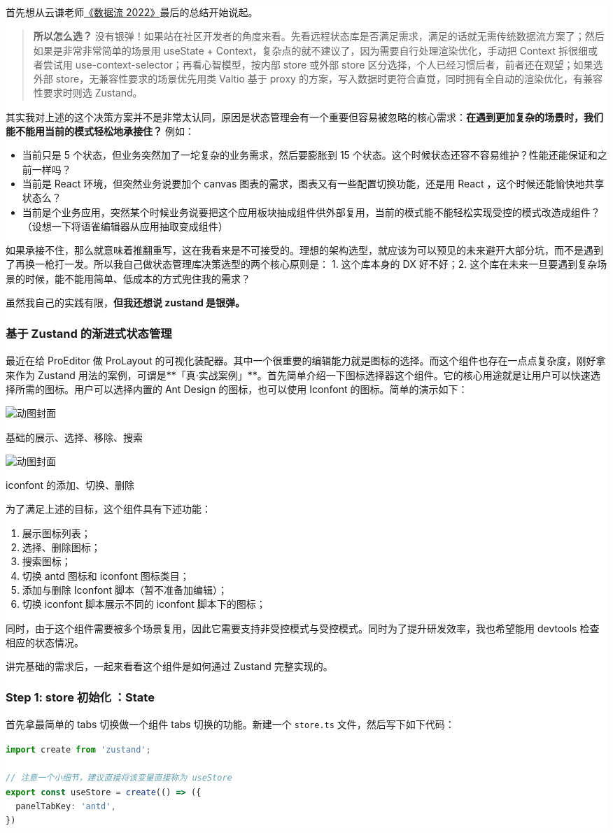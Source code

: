 首先想从云谦老师[《数据流 2022》](https://link.zhihu.com/?target=https%3A//mp.weixin.qq.com/s%3F__biz%3DMjM5NDgyODI4MQ%3D%3D%26mid%3D2247485468%26idx%3D1%26sn%3Db0b7935c12feff14488e6961f285f167%26scene%3D21%23wechat_redirect)最后的总结开始说起。

> **所以怎么选？** 没有银弹！如果站在社区开发者的角度来看。先看远程状态库是否满足需求，满足的话就无需传统数据流方案了；然后如果是非常非常简单的场景用 useState + Context，复杂点的就不建议了，因为需要自行处理渲染优化，手动把 Context 拆很细或者尝试用 use-context-selector；再看心智模型，按内部 store 或外部 store 区分选择，个人已经习惯后者，前者还在观望；如果选外部 store，无兼容性要求的场景优先用类 Valtio 基于 proxy 的方案，写入数据时更符合直觉，同时拥有全自动的渲染优化，有兼容性要求时则选 Zustand。

其实我对上述的这个决策方案并不是非常太认同，原因是状态管理会有一个重要但容易被忽略的核心需求：**在遇到更加复杂的场景时，我们能不能用当前的模式轻松地承接住？** 例如：

- 当前只是 5 个状态，但业务突然加了一坨复杂的业务需求，然后要膨胀到 15 个状态。这个时候状态还容不容易维护？性能还能保证和之前一样吗？
- 当前是 React 环境，但突然业务说要加个 canvas 图表的需求，图表又有一些配置切换功能，还是用 React ，这个时候还能愉快地共享状态么？
- 当前是个业务应用，突然某个时候业务说要把这个应用板块抽成组件供外部复用，当前的模式能不能轻松实现受控的模式改造成组件？（设想一下将语雀编辑器从应用抽取变成组件）

如果承接不住，那么就意味着推翻重写，这在我看来是不可接受的。理想的架构选型，就应该为可以预见的未来避开大部分坑，而不是遇到了再换一枪打一发。所以我自己做状态管理库决策选型的两个核心原则是： 1. 这个库本身的 DX 好不好；2. 这个库在未来一旦要遇到复杂场景的时候，能不能用简单、低成本的方式兜住我的需求？

虽然我自己的实践有限，**但我还想说 zustand 是银弹。**

### 基于 Zustand 的渐进式状态管理

最近在给 ProEditor 做 ProLayout 的可视化装配器。其中一个很重要的编辑能力就是图标的选择。而这个组件也存在一点点复杂度，刚好拿来作为 Zustand 用法的案例，可谓是**「真·实战案例」**。首先简单介绍一下图标选择器这个组件。它的核心用途就是让用户可以快速选择所需的图标。用户可以选择内置的 Ant Design 的图标，也可以使用 Iconfont 的图标。简单的演示如下：

![动图封面](https://assets.ng-tech.icu/item/v2-8eafbed4f073c4bc901b27e15185a2a2_b.jpg)

基础的展示、选择、移除、搜索

![动图封面](https://assets.ng-tech.icu/item/v2-f4fccc965fbc43e8ddece3cc783041ce_b.jpg)

iconfont 的添加、切换、删除

为了满足上述的目标，这个组件具有下述功能：

1. 展示图标列表；
2. 选择、删除图标；
3. 搜索图标；
4. 切换 antd 图标和 iconfont 图标类目；
5. 添加与删除 Iconfont 脚本（暂不准备加编辑）；
6. 切换 iconfont 脚本展示不同的 iconfont 脚本下的图标；

同时，由于这个组件需要被多个场景复用，因此它需要支持非受控模式与受控模式。同时为了提升研发效率，我也希望能用 devtools 检查相应的状态情况。

讲完基础的需求后，一起来看看这个组件是如何通过 Zustand 完整实现的。

### Step 1: store 初始化 ：State

首先拿最简单的 tabs 切换做一个组件 tabs 切换的功能。新建一个 `store.ts` 文件，然后写下如下代码：

```ts
import create from 'zustand';

// 注意一个小细节，建议直接将该变量直接称为 useStore
export const useStore = create(() => ({
  panelTabKey: 'antd',
})
```
